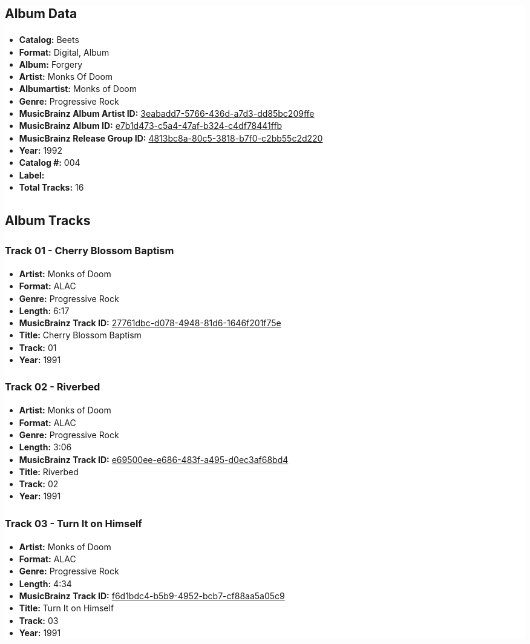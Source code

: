 ## Album Data

- **Catalog:** Beets
- **Format:** Digital, Album
- **Album:** Forgery
- **Artist:** Monks Of Doom
- **Albumartist:** Monks of Doom
- **Genre:** Progressive Rock
- **MusicBrainz Album Artist ID:** [3eabadd7-5766-436d-a7d3-dd85bc209ffe](https://musicbrainz.org/artist/3eabadd7-5766-436d-a7d3-dd85bc209ffe)
- **MusicBrainz Album ID:** [e7b1d473-c5a4-47af-b324-c4df78441ffb](https://musicbrainz.org/release/e7b1d473-c5a4-47af-b324-c4df78441ffb)
- **MusicBrainz Release Group ID:** [4813bc8a-80c5-3818-b7f0-c2bb55c2d220](https://musicbrainz.org/release-group/4813bc8a-80c5-3818-b7f0-c2bb55c2d220)
- **Year:** 1992
- **Catalog #:** 004
- **Label:** 
- **Total Tracks:** 16

## Album Tracks

### Track 01 - Cherry Blossom Baptism

- **Artist:** Monks of Doom
- **Format:** ALAC
- **Genre:** Progressive Rock
- **Length:** 6:17
- **MusicBrainz Track ID:** [27761dbc-d078-4948-81d6-1646f201f75e](https://musicbrainz.org/recording/27761dbc-d078-4948-81d6-1646f201f75e)
- **Title:** Cherry Blossom Baptism
- **Track:** 01
- **Year:** 1991

### Track 02 - Riverbed

- **Artist:** Monks of Doom
- **Format:** ALAC
- **Genre:** Progressive Rock
- **Length:** 3:06
- **MusicBrainz Track ID:** [e69500ee-e686-483f-a495-d0ec3af68bd4](https://musicbrainz.org/recording/e69500ee-e686-483f-a495-d0ec3af68bd4)
- **Title:** Riverbed
- **Track:** 02
- **Year:** 1991

### Track 03 - Turn It on Himself

- **Artist:** Monks of Doom
- **Format:** ALAC
- **Genre:** Progressive Rock
- **Length:** 4:34
- **MusicBrainz Track ID:** [f6d1bdc4-b5b9-4952-bcb7-cf88aa5a05c9](https://musicbrainz.org/recording/f6d1bdc4-b5b9-4952-bcb7-cf88aa5a05c9)
- **Title:** Turn It on Himself
- **Track:** 03
- **Year:** 1991
